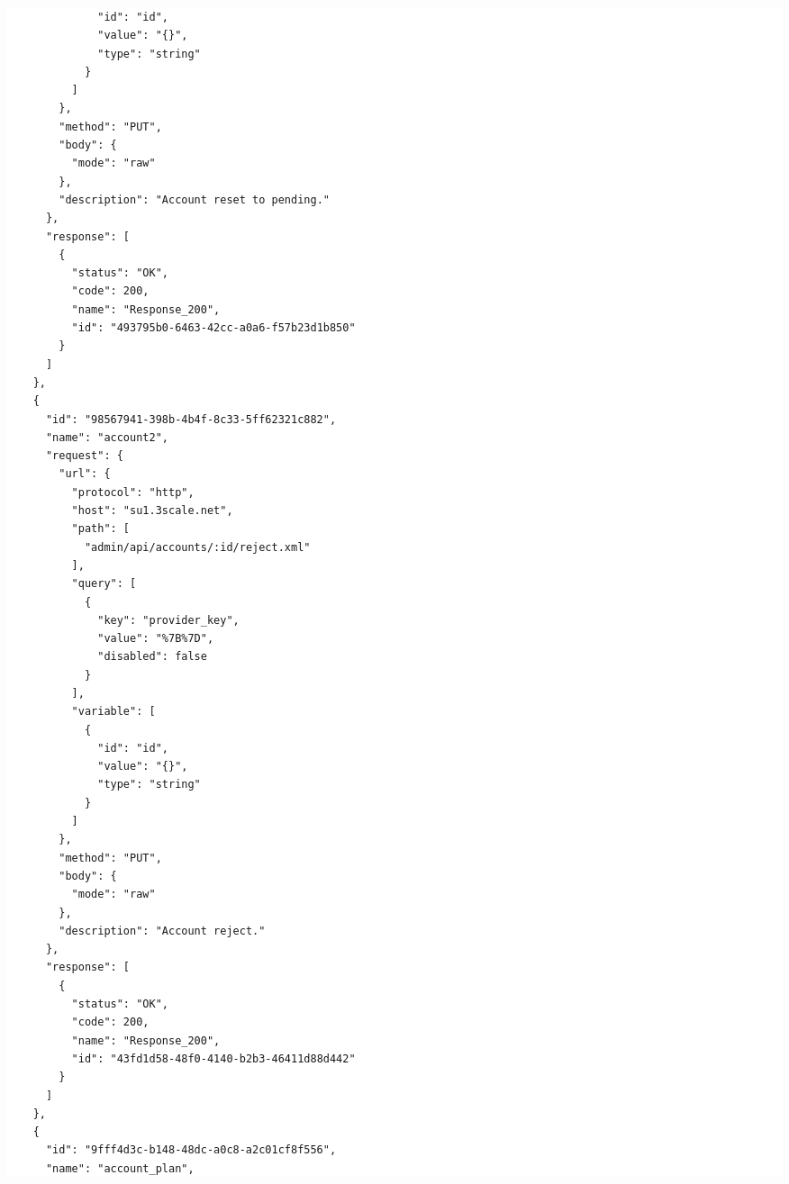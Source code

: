                   "id": "id",
                  "value": "{}",
                  "type": "string"
                }
              ]
            },
            "method": "PUT",
            "body": {
              "mode": "raw"
            },
            "description": "Account reset to pending."
          },
          "response": [
            {
              "status": "OK",
              "code": 200,
              "name": "Response_200",
              "id": "493795b0-6463-42cc-a0a6-f57b23d1b850"
            }
          ]
        },
        {
          "id": "98567941-398b-4b4f-8c33-5ff62321c882",
          "name": "account2",
          "request": {
            "url": {
              "protocol": "http",
              "host": "su1.3scale.net",
              "path": [
                "admin/api/accounts/:id/reject.xml"
              ],
              "query": [
                {
                  "key": "provider_key",
                  "value": "%7B%7D",
                  "disabled": false
                }
              ],
              "variable": [
                {
                  "id": "id",
                  "value": "{}",
                  "type": "string"
                }
              ]
            },
            "method": "PUT",
            "body": {
              "mode": "raw"
            },
            "description": "Account reject."
          },
          "response": [
            {
              "status": "OK",
              "code": 200,
              "name": "Response_200",
              "id": "43fd1d58-48f0-4140-b2b3-46411d88d442"
            }
          ]
        },
        {
          "id": "9fff4d3c-b148-48dc-a0c8-a2c01cf8f556",
          "name": "account_plan",